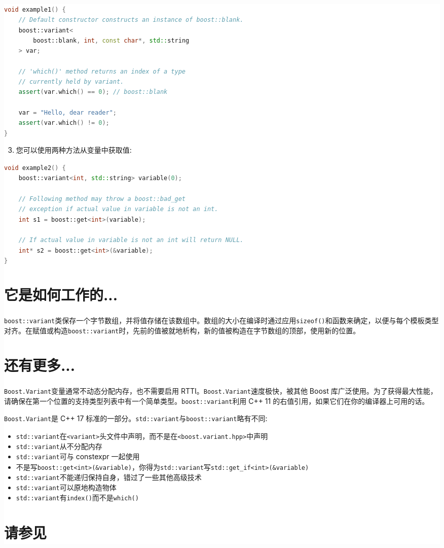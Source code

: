 ```cpp
void example1() {
    // Default constructor constructs an instance of boost::blank.
    boost::variant<
        boost::blank, int, const char*, std::string
    > var;

    // 'which()' method returns an index of a type
    // currently held by variant.
    assert(var.which() == 0); // boost::blank

    var = "Hello, dear reader";
    assert(var.which() != 0);
}
```

3.  您可以使用两种方法从变量中获取值:

```cpp
void example2() {
    boost::variant<int, std::string> variable(0);

    // Following method may throw a boost::bad_get
    // exception if actual value in variable is not an int.
    int s1 = boost::get<int>(variable);

    // If actual value in variable is not an int will return NULL.
    int* s2 = boost::get<int>(&variable);
}
```

# 它是如何工作的...

`boost::variant`类保存一个字节数组，并将值存储在该数组中。数组的大小在编译时通过应用`sizeof()`和函数来确定，以便与每个模板类型对齐。在赋值或构造`boost::variant`时，先前的值被就地析构，新的值被构造在字节数组的顶部，使用新的位置。

# 还有更多...

`Boost.Variant`变量通常不动态分配内存，也不需要启用 RTTI。`Boost.Variant`速度极快，被其他 Boost 库广泛使用。为了获得最大性能，请确保在第一个位置的支持类型列表中有一个简单类型。`boost::variant`利用 C++ 11 的右值引用，如果它们在你的编译器上可用的话。

`Boost.Variant`是 C++ 17 标准的一部分。`std::variant`与`boost::variant`略有不同:

*   `std::variant`在`<variant>`头文件中声明，而不是在`<boost.variant.hpp>`中声明
*   `std::variant`从不分配内存
*   `std::variant`可与 constexpr 一起使用
*   不是写`boost::get<int>(&variable)`，你得为`std::variant`写`std::get_if<int>(&variable)`
*   `std::variant`不能递归保持自身，错过了一些其他高级技术
*   `std::variant`可以原地构造物体
*   `std::variant`有`index()`而不是`which()`

# 请参见
